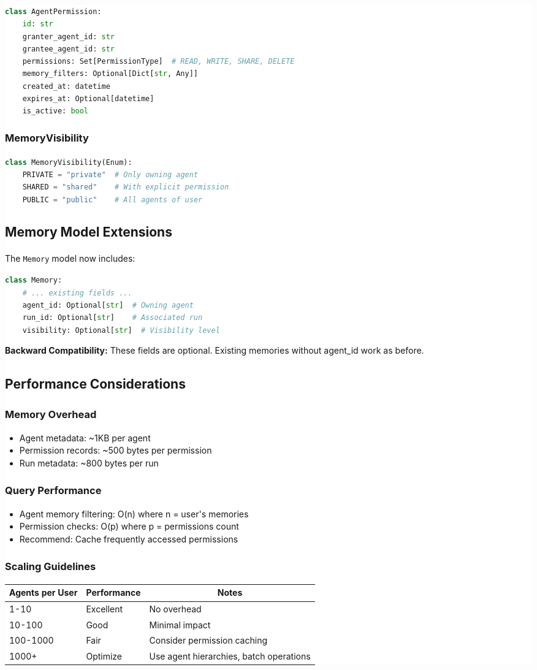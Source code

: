 ```python
class AgentPermission:
    id: str
    granter_agent_id: str
    grantee_agent_id: str
    permissions: Set[PermissionType]  # READ, WRITE, SHARE, DELETE
    memory_filters: Optional[Dict[str, Any]]
    created_at: datetime
    expires_at: Optional[datetime]
    is_active: bool
```

### MemoryVisibility

```python
class MemoryVisibility(Enum):
    PRIVATE = "private"  # Only owning agent
    SHARED = "shared"    # With explicit permission
    PUBLIC = "public"    # All agents of user
```

## Memory Model Extensions

The `Memory` model now includes:

```python
class Memory:
    # ... existing fields ...
    agent_id: Optional[str]  # Owning agent
    run_id: Optional[str]    # Associated run
    visibility: Optional[str]  # Visibility level
```

**Backward Compatibility:** These fields are optional. Existing memories without agent_id work as before.

## Performance Considerations

### Memory Overhead

- Agent metadata: ~1KB per agent
- Permission records: ~500 bytes per permission
- Run metadata: ~800 bytes per run

### Query Performance

- Agent memory filtering: O(n) where n = user's memories
- Permission checks: O(p) where p = permissions count
- Recommend: Cache frequently accessed permissions

### Scaling Guidelines

| Agents per User | Performance | Notes |
|----------------|-------------|-------|
| 1-10 | Excellent | No overhead |
| 10-100 | Good | Minimal impact |
| 100-1000 | Fair | Consider permission caching |
| 1000+ | Optimize | Use agent hierarchies, batch operations |
